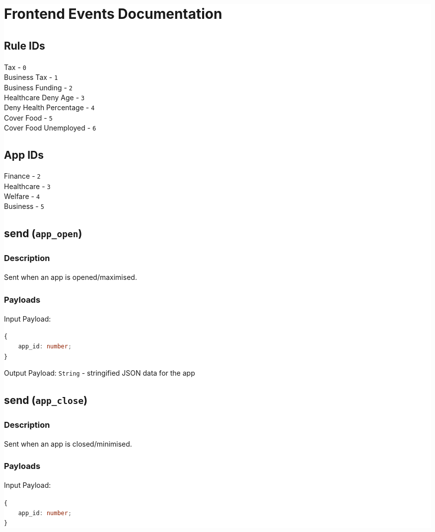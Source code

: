 # Frontend Events Documentation

## Rule IDs

Tax - `0` \
Business Tax - `1` \
Business Funding - `2` \
Healthcare Deny Age - `3` \
Deny Health Percentage - `4` \
Cover Food - `5` \
Cover Food Unemployed - `6`

## App IDs

Finance - `2` \
Healthcare - `3` \
Welfare - `4` \
Business - `5`

## send (`app_open`)

### Description

Sent when an app is opened/maximised.

### Payloads

Input Payload:

```ts
{
    app_id: number;
}
```

Output Payload: `String` - stringified JSON data for the app

## send (`app_close`)

### Description

Sent when an app is closed/minimised.

### Payloads

Input Payload:

```ts
{
    app_id: number;
}
```
